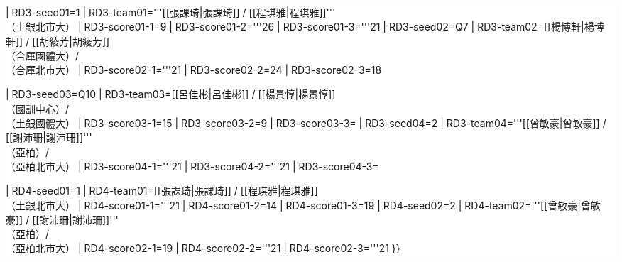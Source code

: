 | RD3-seed01=1
| RD3-team01='''[[張課琦|張課琦]] / [[程琪雅|程琪雅]]'''<br>（土銀北市大）
| RD3-score01-1=9
| RD3-score01-2='''26
| RD3-score01-3='''21
| RD3-seed02=Q7
| RD3-team02=[[楊博軒|楊博軒]] / [[胡綾芳|胡綾芳]]<br>（合庫國體大）/<br>（合庫北市大）
| RD3-score02-1='''21
| RD3-score02-2=24
| RD3-score02-3=18

| RD3-seed03=Q10
| RD3-team03=[[呂佳彬|呂佳彬]] / [[楊景惇|楊景惇]]<br>（國訓中心）/<br>（土銀國體大）
| RD3-score03-1=15
| RD3-score03-2=9
| RD3-score03-3=
| RD3-seed04=2
| RD3-team04='''[[曾敏豪|曾敏豪]] / [[謝沛珊|謝沛珊]]'''<br>（亞柏）/<br>（亞柏北市大）
| RD3-score04-1='''21
| RD3-score04-2='''21
| RD3-score04-3=

| RD4-seed01=1
| RD4-team01=[[張課琦|張課琦]] / [[程琪雅|程琪雅]]<br>（土銀北市大）
| RD4-score01-1='''21
| RD4-score01-2=14
| RD4-score01-3=19
| RD4-seed02=2
| RD4-team02='''[[曾敏豪|曾敏豪]] / [[謝沛珊|謝沛珊]]'''<br>（亞柏）/<br>（亞柏北市大）
| RD4-score02-1=19
| RD4-score02-2='''21
| RD4-score02-3='''21
}}
